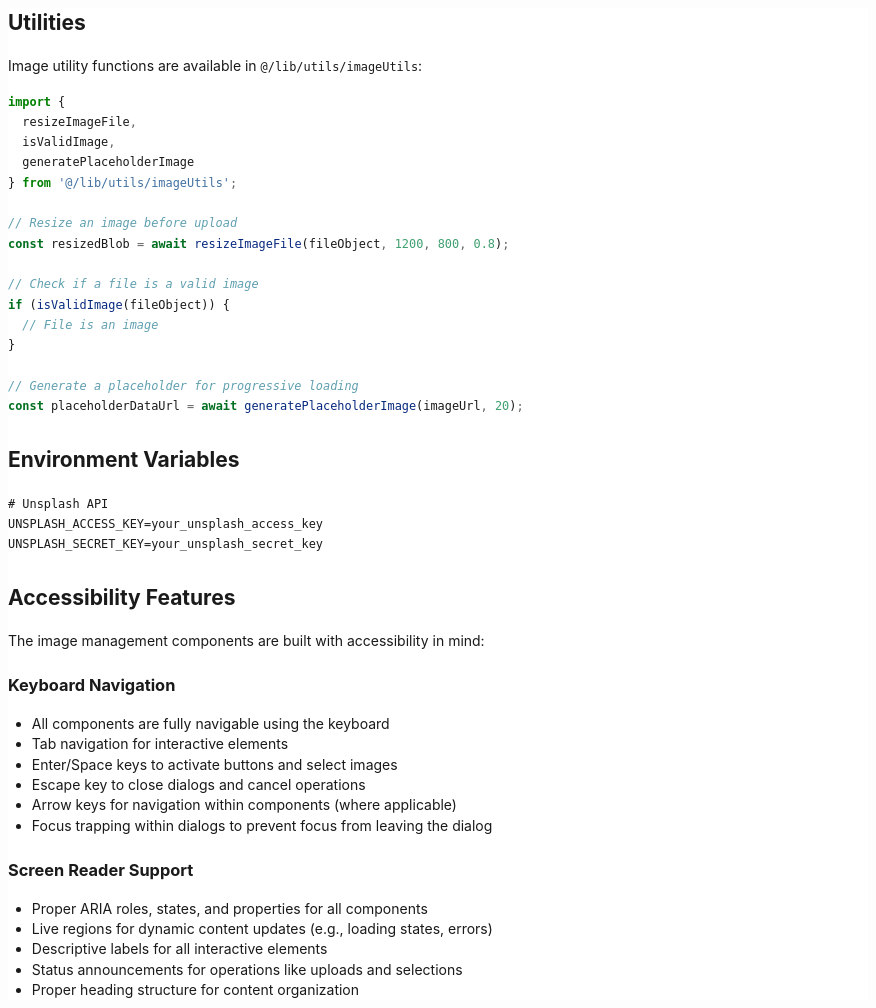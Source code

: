 ## Utilities

Image utility functions are available in `@/lib/utils/imageUtils`:

```javascript
import { 
  resizeImageFile, 
  isValidImage, 
  generatePlaceholderImage 
} from '@/lib/utils/imageUtils';

// Resize an image before upload
const resizedBlob = await resizeImageFile(fileObject, 1200, 800, 0.8);

// Check if a file is a valid image
if (isValidImage(fileObject)) {
  // File is an image
}

// Generate a placeholder for progressive loading
const placeholderDataUrl = await generatePlaceholderImage(imageUrl, 20);
```

## Environment Variables

```
# Unsplash API
UNSPLASH_ACCESS_KEY=your_unsplash_access_key
UNSPLASH_SECRET_KEY=your_unsplash_secret_key
```

## Accessibility Features

The image management components are built with accessibility in mind:

### Keyboard Navigation

- All components are fully navigable using the keyboard
- Tab navigation for interactive elements
- Enter/Space keys to activate buttons and select images
- Escape key to close dialogs and cancel operations
- Arrow keys for navigation within components (where applicable)
- Focus trapping within dialogs to prevent focus from leaving the dialog

### Screen Reader Support

- Proper ARIA roles, states, and properties for all components
- Live regions for dynamic content updates (e.g., loading states, errors)
- Descriptive labels for all interactive elements
- Status announcements for operations like uploads and selections
- Proper heading structure for content organization
